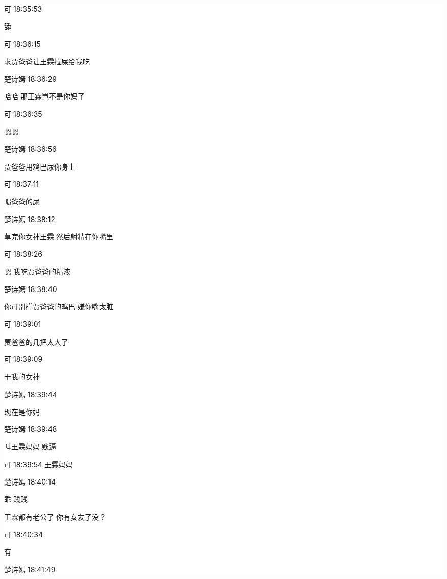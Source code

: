 可 18:35:53

舔

可 18:36:15

求贾爸爸让王霖拉屎给我吃

楚诗嫣 18:36:29

哈哈  那王霖岂不是你妈了

可 18:36:35

嗯嗯

楚诗嫣 18:36:56

贾爸爸用鸡巴尿你身上

可 18:37:11

喝爸爸的尿

楚诗嫣 18:38:12

草完你女神王霖  然后射精在你嘴里


可 18:38:26

嗯  我吃贾爸爸的精液

楚诗嫣 18:38:40

你可别碰贾爸爸的鸡巴    嫌你嘴太脏

可 18:39:01

贾爸爸的几把太大了

可 18:39:09

干我的女神

楚诗嫣 18:39:44

现在是你妈

楚诗嫣 18:39:48

叫王霖妈妈 贱逼

可 18:39:54 王霖妈妈

楚诗嫣 18:40:14

乖 贱贱

王霖都有老公了 你有女友了没？

可 18:40:34

有

楚诗嫣 18:41:49
